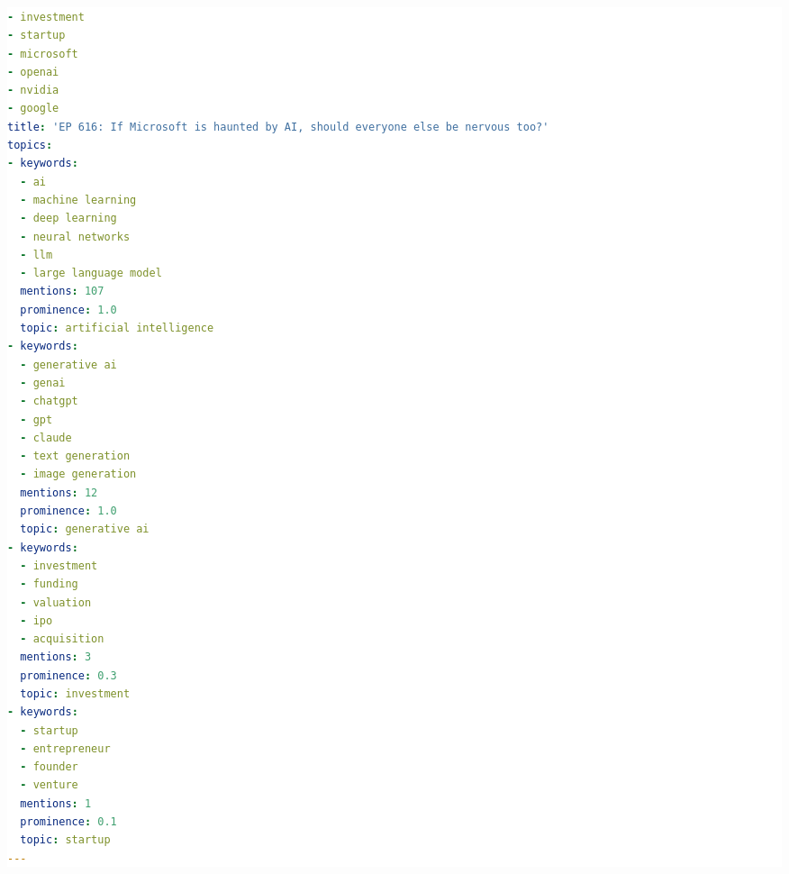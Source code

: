 ```yaml
- investment
- startup
- microsoft
- openai
- nvidia
- google
title: 'EP 616: If Microsoft is haunted by AI, should everyone else be nervous too?'
topics:
- keywords:
  - ai
  - machine learning
  - deep learning
  - neural networks
  - llm
  - large language model
  mentions: 107
  prominence: 1.0
  topic: artificial intelligence
- keywords:
  - generative ai
  - genai
  - chatgpt
  - gpt
  - claude
  - text generation
  - image generation
  mentions: 12
  prominence: 1.0
  topic: generative ai
- keywords:
  - investment
  - funding
  - valuation
  - ipo
  - acquisition
  mentions: 3
  prominence: 0.3
  topic: investment
- keywords:
  - startup
  - entrepreneur
  - founder
  - venture
  mentions: 1
  prominence: 0.1
  topic: startup
---
```




